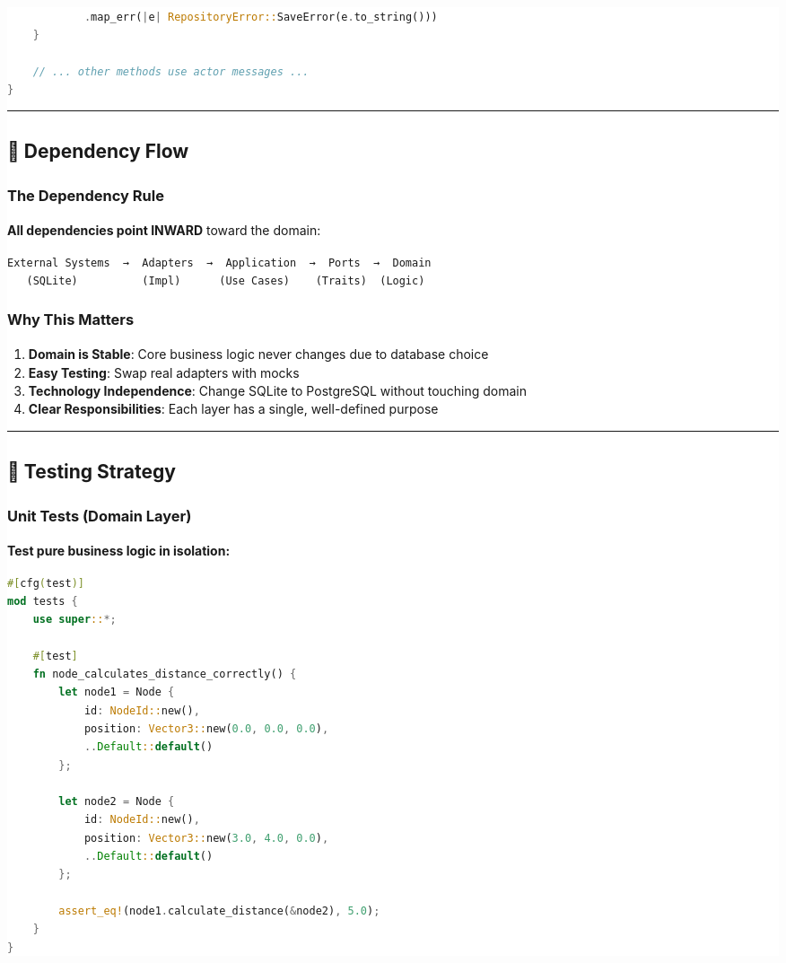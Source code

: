 ```rust
            .map_err(|e| RepositoryError::SaveError(e.to_string()))
    }

    // ... other methods use actor messages ...
}
```

---

## 🔄 Dependency Flow

### The Dependency Rule

**All dependencies point INWARD** toward the domain:

```
External Systems  →  Adapters  →  Application  →  Ports  →  Domain
   (SQLite)          (Impl)      (Use Cases)    (Traits)  (Logic)
```

### Why This Matters

1. **Domain is Stable**: Core business logic never changes due to database choice
2. **Easy Testing**: Swap real adapters with mocks
3. **Technology Independence**: Change SQLite to PostgreSQL without touching domain
4. **Clear Responsibilities**: Each layer has a single, well-defined purpose

---

## 🧪 Testing Strategy

### Unit Tests (Domain Layer)

**Test pure business logic in isolation:**
```rust
#[cfg(test)]
mod tests {
    use super::*;

    #[test]
    fn node_calculates_distance_correctly() {
        let node1 = Node {
            id: NodeId::new(),
            position: Vector3::new(0.0, 0.0, 0.0),
            ..Default::default()
        };

        let node2 = Node {
            id: NodeId::new(),
            position: Vector3::new(3.0, 4.0, 0.0),
            ..Default::default()
        };

        assert_eq!(node1.calculate_distance(&node2), 5.0);
    }
}
```
